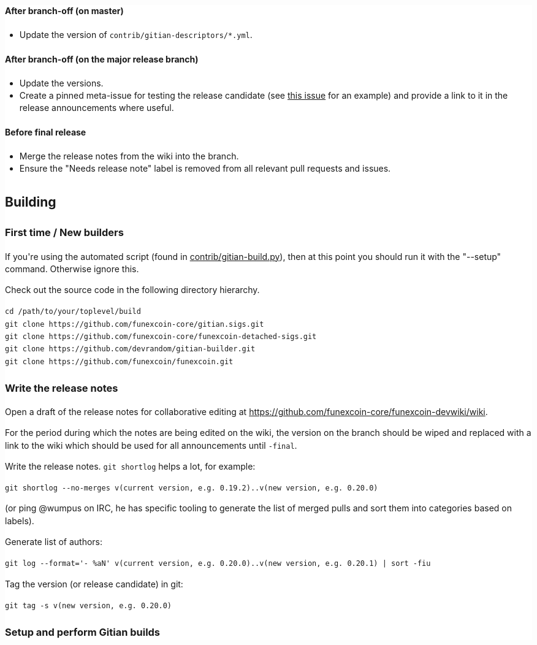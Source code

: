 #### After branch-off (on master)

- Update the version of `contrib/gitian-descriptors/*.yml`.

#### After branch-off (on the major release branch)

- Update the versions.
- Create a pinned meta-issue for testing the release candidate (see [this issue](https://github.com/funexcoin/funexcoin/issues/17079) for an example) and provide a link to it in the release announcements where useful.

#### Before final release

- Merge the release notes from the wiki into the branch.
- Ensure the "Needs release note" label is removed from all relevant pull requests and issues.


## Building

### First time / New builders

If you're using the automated script (found in [contrib/gitian-build.py](/contrib/gitian-build.py)), then at this point you should run it with the "--setup" command. Otherwise ignore this.

Check out the source code in the following directory hierarchy.

    cd /path/to/your/toplevel/build
    git clone https://github.com/funexcoin-core/gitian.sigs.git
    git clone https://github.com/funexcoin-core/funexcoin-detached-sigs.git
    git clone https://github.com/devrandom/gitian-builder.git
    git clone https://github.com/funexcoin/funexcoin.git

### Write the release notes

Open a draft of the release notes for collaborative editing at https://github.com/funexcoin-core/funexcoin-devwiki/wiki.

For the period during which the notes are being edited on the wiki, the version on the branch should be wiped and replaced with a link to the wiki which should be used for all announcements until `-final`.

Write the release notes. `git shortlog` helps a lot, for example:

    git shortlog --no-merges v(current version, e.g. 0.19.2)..v(new version, e.g. 0.20.0)

(or ping @wumpus on IRC, he has specific tooling to generate the list of merged pulls
and sort them into categories based on labels).

Generate list of authors:

    git log --format='- %aN' v(current version, e.g. 0.20.0)..v(new version, e.g. 0.20.1) | sort -fiu

Tag the version (or release candidate) in git:

    git tag -s v(new version, e.g. 0.20.0)

### Setup and perform Gitian builds
